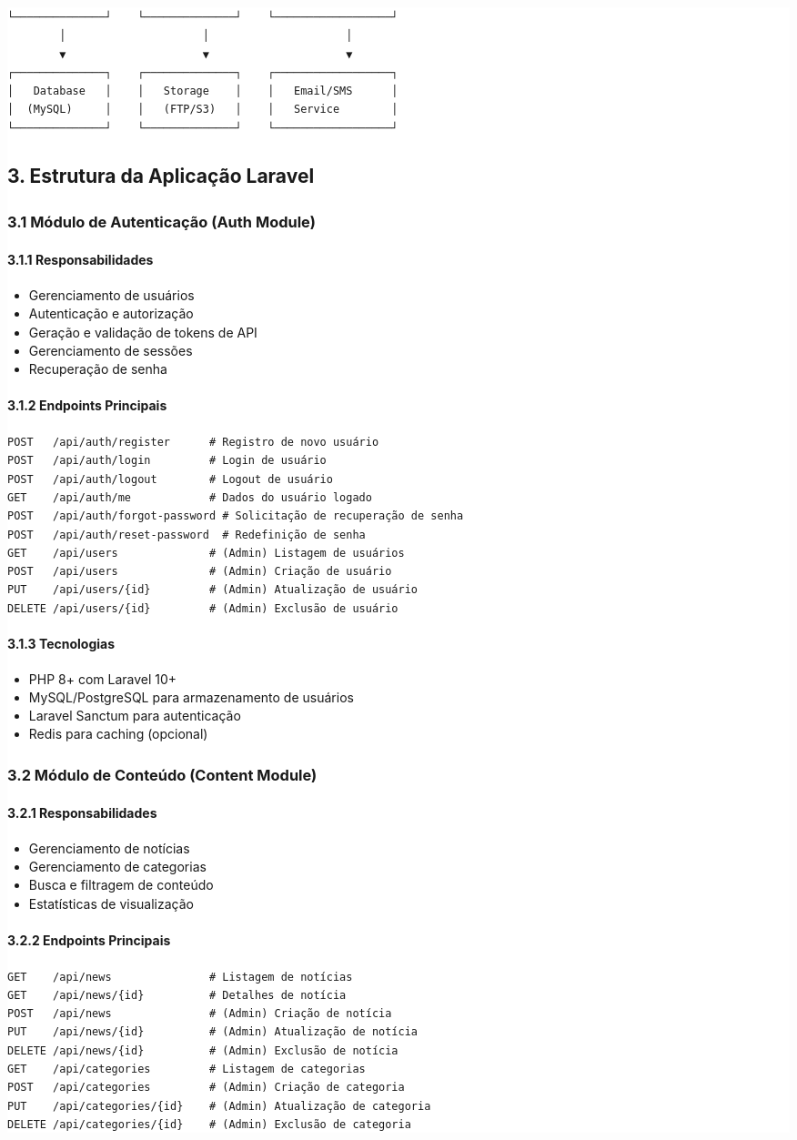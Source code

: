 ```
└──────────────┘    └──────────────┘    └──────────────────┘
        │                     │                     │
        ▼                     ▼                     ▼
┌──────────────┐    ┌──────────────┐    ┌──────────────────┐
│   Database   │    │   Storage    │    │   Email/SMS      │
│  (MySQL)     │    │   (FTP/S3)   │    │   Service        │
└──────────────┘    └──────────────┘    └──────────────────┘
```

## 3. Estrutura da Aplicação Laravel

### 3.1 Módulo de Autenticação (Auth Module)

#### 3.1.1 Responsabilidades
- Gerenciamento de usuários
- Autenticação e autorização
- Geração e validação de tokens de API
- Gerenciamento de sessões
- Recuperação de senha

#### 3.1.2 Endpoints Principais
```
POST   /api/auth/register      # Registro de novo usuário
POST   /api/auth/login         # Login de usuário
POST   /api/auth/logout        # Logout de usuário
GET    /api/auth/me            # Dados do usuário logado
POST   /api/auth/forgot-password # Solicitação de recuperação de senha
POST   /api/auth/reset-password  # Redefinição de senha
GET    /api/users              # (Admin) Listagem de usuários
POST   /api/users              # (Admin) Criação de usuário
PUT    /api/users/{id}         # (Admin) Atualização de usuário
DELETE /api/users/{id}         # (Admin) Exclusão de usuário
```

#### 3.1.3 Tecnologias
- PHP 8+ com Laravel 10+
- MySQL/PostgreSQL para armazenamento de usuários
- Laravel Sanctum para autenticação
- Redis para caching (opcional)

### 3.2 Módulo de Conteúdo (Content Module)

#### 3.2.1 Responsabilidades
- Gerenciamento de notícias
- Gerenciamento de categorias
- Busca e filtragem de conteúdo
- Estatísticas de visualização

#### 3.2.2 Endpoints Principais
```
GET    /api/news               # Listagem de notícias
GET    /api/news/{id}          # Detalhes de notícia
POST   /api/news               # (Admin) Criação de notícia
PUT    /api/news/{id}          # (Admin) Atualização de notícia
DELETE /api/news/{id}          # (Admin) Exclusão de notícia
GET    /api/categories         # Listagem de categorias
POST   /api/categories         # (Admin) Criação de categoria
PUT    /api/categories/{id}    # (Admin) Atualização de categoria
DELETE /api/categories/{id}    # (Admin) Exclusão de categoria
```
